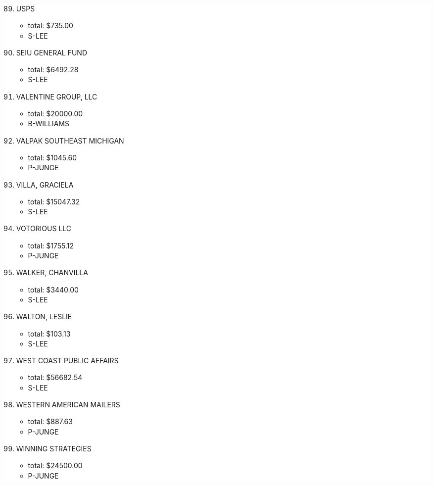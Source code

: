 89. USPS
	- total: $735.00
	- S-LEE

90. SEIU GENERAL FUND
	- total: $6492.28
	- S-LEE

91. VALENTINE GROUP, LLC
	- total: $20000.00
	- B-WILLIAMS

92. VALPAK SOUTHEAST MICHIGAN
	- total: $1045.60
	- P-JUNGE

93. VILLA, GRACIELA
	- total: $15047.32
	- S-LEE

94. VOTORIOUS LLC
	- total: $1755.12
	- P-JUNGE

95. WALKER, CHANVILLA
	- total: $3440.00
	- S-LEE

96. WALTON, LESLIE
	- total: $103.13
	- S-LEE

97. WEST COAST PUBLIC AFFAIRS
	- total: $56682.54
	- S-LEE

98. WESTERN AMERICAN MAILERS
	- total: $887.63
	- P-JUNGE

99. WINNING STRATEGIES
	- total: $24500.00
	- P-JUNGE

